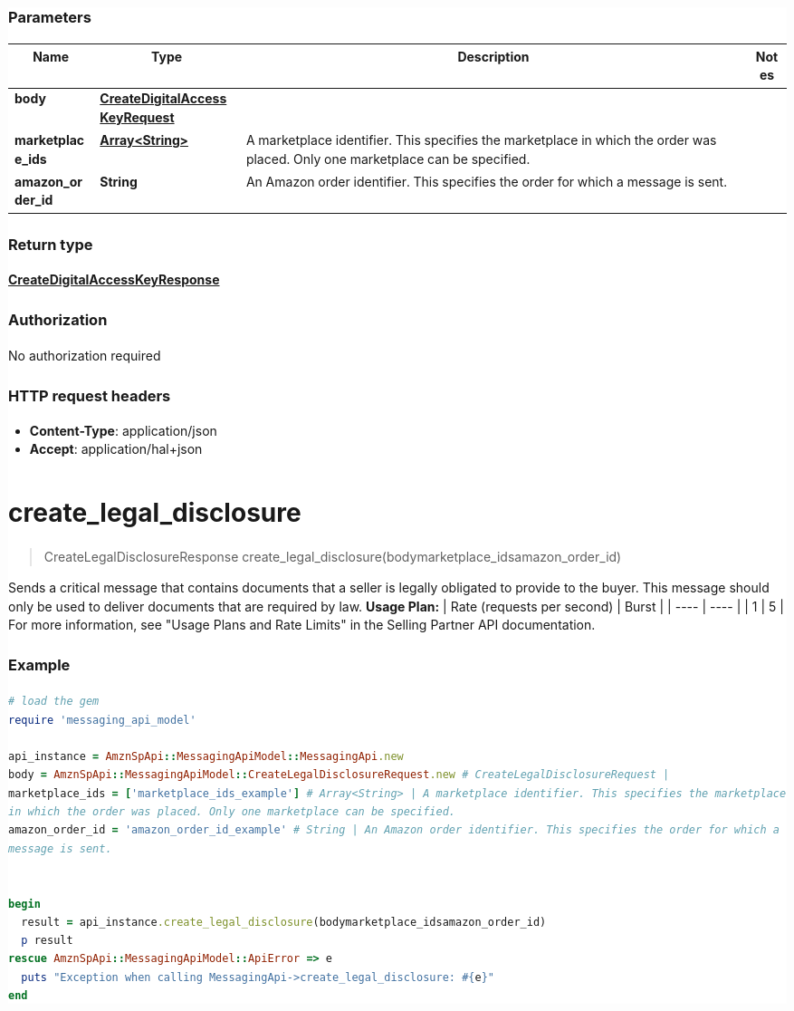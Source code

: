 ### Parameters

Name | Type | Description  | Notes
------------- | ------------- | ------------- | -------------
 **body** | [**CreateDigitalAccessKeyRequest**](CreateDigitalAccessKeyRequest.md)|  | 
 **marketplace_ids** | [**Array&lt;String&gt;**](String.md)| A marketplace identifier. This specifies the marketplace in which the order was placed. Only one marketplace can be specified. | 
 **amazon_order_id** | **String**| An Amazon order identifier. This specifies the order for which a message is sent. | 

### Return type

[**CreateDigitalAccessKeyResponse**](CreateDigitalAccessKeyResponse.md)

### Authorization

No authorization required

### HTTP request headers

 - **Content-Type**: application/json
 - **Accept**: application/hal+json



# **create_legal_disclosure**
> CreateLegalDisclosureResponse create_legal_disclosure(bodymarketplace_idsamazon_order_id)



Sends a critical message that contains documents that a seller is legally obligated to provide to the buyer. This message should only be used to deliver documents that are required by law.  **Usage Plan:**  | Rate (requests per second) | Burst | | ---- | ---- | | 1 | 5 |  For more information, see \"Usage Plans and Rate Limits\" in the Selling Partner API documentation.

### Example
```ruby
# load the gem
require 'messaging_api_model'

api_instance = AmznSpApi::MessagingApiModel::MessagingApi.new
body = AmznSpApi::MessagingApiModel::CreateLegalDisclosureRequest.new # CreateLegalDisclosureRequest | 
marketplace_ids = ['marketplace_ids_example'] # Array<String> | A marketplace identifier. This specifies the marketplace in which the order was placed. Only one marketplace can be specified.
amazon_order_id = 'amazon_order_id_example' # String | An Amazon order identifier. This specifies the order for which a message is sent.


begin
  result = api_instance.create_legal_disclosure(bodymarketplace_idsamazon_order_id)
  p result
rescue AmznSpApi::MessagingApiModel::ApiError => e
  puts "Exception when calling MessagingApi->create_legal_disclosure: #{e}"
end
```
